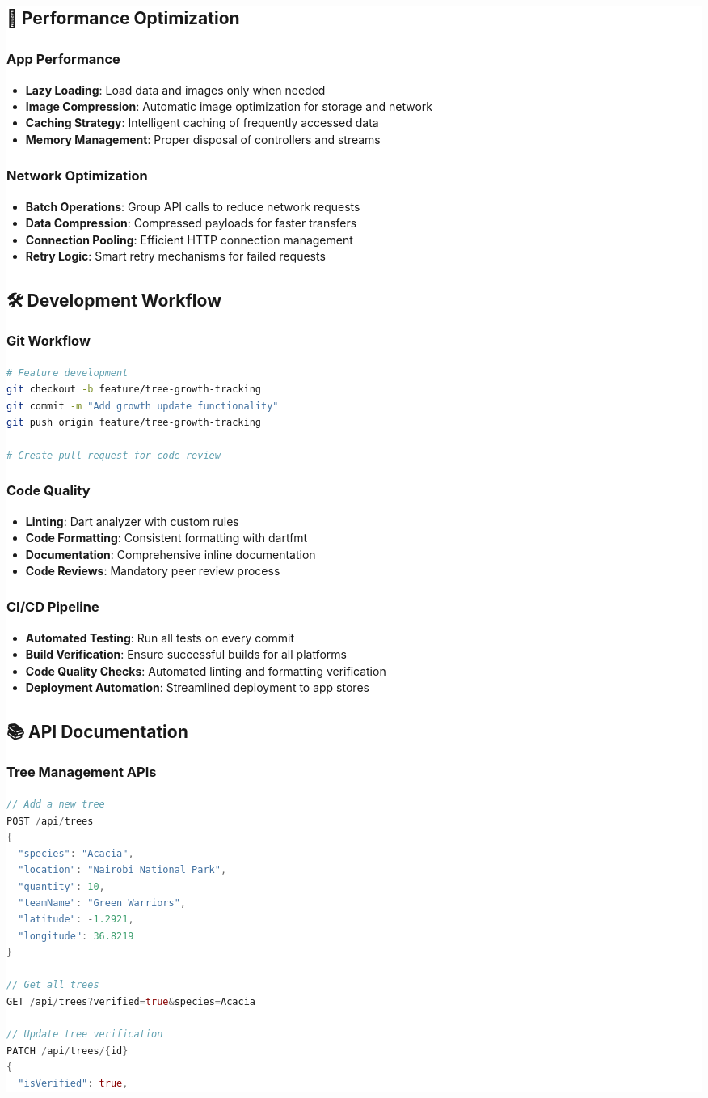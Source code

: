 ## 🚀 Performance Optimization

### App Performance
- **Lazy Loading**: Load data and images only when needed
- **Image Compression**: Automatic image optimization for storage and network
- **Caching Strategy**: Intelligent caching of frequently accessed data
- **Memory Management**: Proper disposal of controllers and streams

### Network Optimization
- **Batch Operations**: Group API calls to reduce network requests
- **Data Compression**: Compressed payloads for faster transfers
- **Connection Pooling**: Efficient HTTP connection management
- **Retry Logic**: Smart retry mechanisms for failed requests

## 🛠️ Development Workflow

### Git Workflow
```bash
# Feature development
git checkout -b feature/tree-growth-tracking
git commit -m "Add growth update functionality"
git push origin feature/tree-growth-tracking

# Create pull request for code review
```

### Code Quality
- **Linting**: Dart analyzer with custom rules
- **Code Formatting**: Consistent formatting with dartfmt
- **Documentation**: Comprehensive inline documentation
- **Code Reviews**: Mandatory peer review process

### CI/CD Pipeline
- **Automated Testing**: Run all tests on every commit
- **Build Verification**: Ensure successful builds for all platforms
- **Code Quality Checks**: Automated linting and formatting verification
- **Deployment Automation**: Streamlined deployment to app stores

## 📚 API Documentation

### Tree Management APIs
```dart
// Add a new tree
POST /api/trees
{
  "species": "Acacia",
  "location": "Nairobi National Park",
  "quantity": 10,
  "teamName": "Green Warriors",
  "latitude": -1.2921,
  "longitude": 36.8219
}

// Get all trees
GET /api/trees?verified=true&species=Acacia

// Update tree verification
PATCH /api/trees/{id}
{
  "isVerified": true,
```